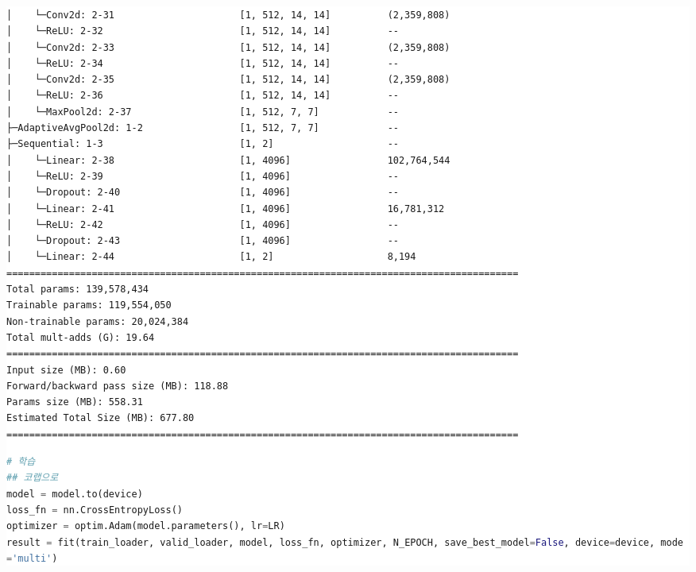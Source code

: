     │    └─Conv2d: 2-31                      [1, 512, 14, 14]          (2,359,808)
    │    └─ReLU: 2-32                        [1, 512, 14, 14]          --
    │    └─Conv2d: 2-33                      [1, 512, 14, 14]          (2,359,808)
    │    └─ReLU: 2-34                        [1, 512, 14, 14]          --
    │    └─Conv2d: 2-35                      [1, 512, 14, 14]          (2,359,808)
    │    └─ReLU: 2-36                        [1, 512, 14, 14]          --
    │    └─MaxPool2d: 2-37                   [1, 512, 7, 7]            --
    ├─AdaptiveAvgPool2d: 1-2                 [1, 512, 7, 7]            --
    ├─Sequential: 1-3                        [1, 2]                    --
    │    └─Linear: 2-38                      [1, 4096]                 102,764,544
    │    └─ReLU: 2-39                        [1, 4096]                 --
    │    └─Dropout: 2-40                     [1, 4096]                 --
    │    └─Linear: 2-41                      [1, 4096]                 16,781,312
    │    └─ReLU: 2-42                        [1, 4096]                 --
    │    └─Dropout: 2-43                     [1, 4096]                 --
    │    └─Linear: 2-44                      [1, 2]                    8,194
    ==========================================================================================
    Total params: 139,578,434
    Trainable params: 119,554,050
    Non-trainable params: 20,024,384
    Total mult-adds (G): 19.64
    ==========================================================================================
    Input size (MB): 0.60
    Forward/backward pass size (MB): 118.88
    Params size (MB): 558.31
    Estimated Total Size (MB): 677.80
    ==========================================================================================




```python
# 학습
## 코랩으로 
model = model.to(device)
loss_fn = nn.CrossEntropyLoss()
optimizer = optim.Adam(model.parameters(), lr=LR)
result = fit(train_loader, valid_loader, model, loss_fn, optimizer, N_EPOCH, save_best_model=False, device=device, mode='multi')
```

